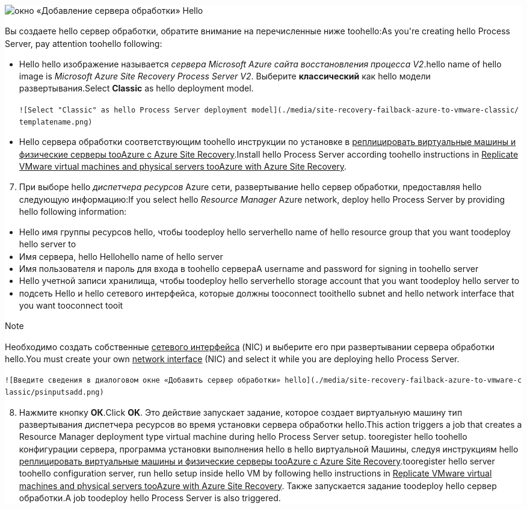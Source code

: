  ![окно «Добавление сервера обработки» Hello](./media/site-recovery-failback-azure-to-vmware-classic/add-classic.png)

 <span data-ttu-id="966dc-188">Вы создаете hello сервер обработки, обратите внимание на перечисленные ниже toohello:</span><span class="sxs-lookup"><span data-stu-id="966dc-188">As you're creating hello Process Server, pay attention toohello following:</span></span>
 * <span data-ttu-id="966dc-189">Hello hello изображение называется *сервера Microsoft Azure сайта восстановления процесса V2*.</span><span class="sxs-lookup"><span data-stu-id="966dc-189">hello name of hello image is *Microsoft Azure Site Recovery Process Server V2*.</span></span> <span data-ttu-id="966dc-190">Выберите **классический** как hello модели развертывания.</span><span class="sxs-lookup"><span data-stu-id="966dc-190">Select **Classic** as hello deployment model.</span></span>

       ![Select "Classic" as hello Process Server deployment model](./media/site-recovery-failback-azure-to-vmware-classic/templatename.png)
 * <span data-ttu-id="966dc-191">Hello сервера обработки соответствующим toohello инструкции по установке в [реплицировать виртуальные машины и физические серверы tooAzure с Azure Site Recovery](site-recovery-vmware-to-azure-classic.md).</span><span class="sxs-lookup"><span data-stu-id="966dc-191">Install hello Process Server according toohello instructions in [Replicate VMware virtual machines and physical servers tooAzure with Azure Site Recovery](site-recovery-vmware-to-azure-classic.md).</span></span>
7. <span data-ttu-id="966dc-192">При выборе hello *диспетчера ресурсов* Azure сети, развертывание hello сервер обработки, предоставляя hello следующую информацию:</span><span class="sxs-lookup"><span data-stu-id="966dc-192">If you select hello *Resource Manager* Azure network, deploy hello Process Server by providing hello following information:</span></span>

  * <span data-ttu-id="966dc-193">Hello имя группы ресурсов hello, чтобы toodeploy hello server</span><span class="sxs-lookup"><span data-stu-id="966dc-193">hello name of hello resource group that you want toodeploy hello server to</span></span>
  * <span data-ttu-id="966dc-194">Имя сервера, hello Hello</span><span class="sxs-lookup"><span data-stu-id="966dc-194">hello name of hello server</span></span>
  * <span data-ttu-id="966dc-195">Имя пользователя и пароль для входа в toohello сервера</span><span class="sxs-lookup"><span data-stu-id="966dc-195">A username and password for signing in toohello server</span></span>
  * <span data-ttu-id="966dc-196">Hello учетной записи хранилища, чтобы toodeploy hello server</span><span class="sxs-lookup"><span data-stu-id="966dc-196">hello storage account that you want toodeploy hello server to</span></span>
  * <span data-ttu-id="966dc-197">подсеть Hello и hello сетевого интерфейса, которые должны tooconnect tooit</span><span class="sxs-lookup"><span data-stu-id="966dc-197">hello subnet and hello network interface that you want tooconnect tooit</span></span>
   >[!NOTE]
   ><span data-ttu-id="966dc-198">Необходимо создать собственные [сетевого интерфейса](../virtual-network/virtual-networks-multiple-nics.md) (NIC) и выберите его при развертывании сервера обработки hello.</span><span class="sxs-lookup"><span data-stu-id="966dc-198">You must create your own [network interface](../virtual-network/virtual-networks-multiple-nics.md) (NIC) and select it while you are deploying hello Process Server.</span></span>

    ![Введите сведения в диалоговом окне «Добавить сервер обработки» hello](./media/site-recovery-failback-azure-to-vmware-classic/psinputsadd.png)

8. <span data-ttu-id="966dc-200">Нажмите кнопку **ОК**.</span><span class="sxs-lookup"><span data-stu-id="966dc-200">Click **OK**.</span></span> <span data-ttu-id="966dc-201">Это действие запускает задание, которое создает виртуальную машину тип развертывания диспетчера ресурсов во время установки сервера обработки hello.</span><span class="sxs-lookup"><span data-stu-id="966dc-201">This action triggers a job that creates a Resource Manager deployment type virtual machine during hello Process Server setup.</span></span> <span data-ttu-id="966dc-202">tooregister hello toohello конфигурации сервера, программа установки выполнения hello в hello виртуальной Машины, следуя инструкциям hello [реплицировать виртуальные машины и физические серверы tooAzure с Azure Site Recovery](site-recovery-vmware-to-azure-classic.md).</span><span class="sxs-lookup"><span data-stu-id="966dc-202">tooregister hello server toohello configuration server, run hello setup inside hello VM by following hello instructions in [Replicate VMware virtual machines and physical servers tooAzure with Azure Site Recovery](site-recovery-vmware-to-azure-classic.md).</span></span> <span data-ttu-id="966dc-203">Также запускается задание toodeploy hello сервер обработки.</span><span class="sxs-lookup"><span data-stu-id="966dc-203">A job toodeploy hello Process Server is also triggered.</span></span>
